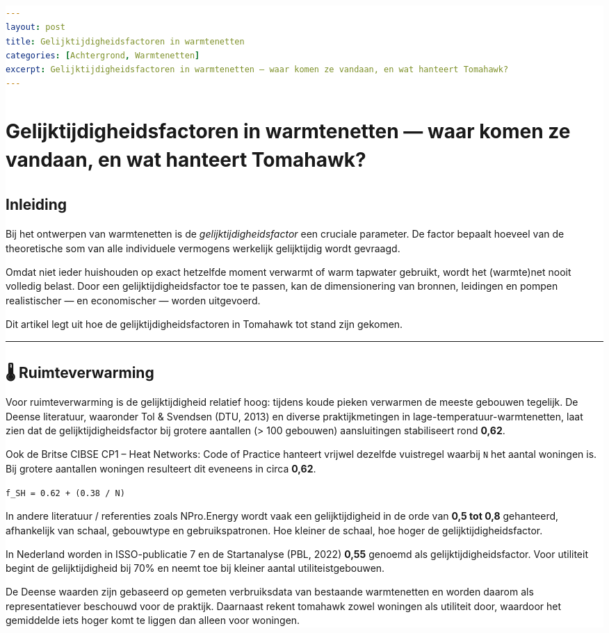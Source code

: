 ```yaml
---
layout: post
title: Gelijktijdigheidsfactoren in warmtenetten
categories: [Achtergrond, Warmtenetten]
excerpt: Gelijktijdigheidsfactoren in warmtenetten — waar komen ze vandaan, en wat hanteert Tomahawk?
---
```

# Gelijktijdigheidsfactoren in warmtenetten — waar komen ze vandaan, en wat hanteert Tomahawk?

## Inleiding
Bij het ontwerpen van warmtenetten is de *gelijktijdigheidsfactor*  een cruciale parameter. De factor bepaalt hoeveel van de theoretische som van alle individuele vermogens werkelijk gelijktijdig wordt gevraagd.

Omdat niet ieder huishouden op exact hetzelfde moment verwarmt of warm tapwater gebruikt, wordt het (warmte)net nooit volledig belast. Door een gelijktijdigheidsfactor toe te passen, kan de dimensionering van bronnen, leidingen en pompen realistischer — en economischer — worden uitgevoerd.

Dit artikel legt uit hoe de gelijktijdigheidsfactoren in Tomahawk tot  stand zijn gekomen.

---

## 🌡️ Ruimteverwarming

Voor ruimteverwarming is de gelijktijdigheid relatief hoog: tijdens koude pieken verwarmen de meeste gebouwen tegelijk.
De Deense literatuur, waaronder Tol & Svendsen (DTU, 2013) en diverse praktijkmetingen in lage-temperatuur-warmtenetten, laat zien dat de gelijktijdigheidsfactor bij grotere aantallen (> 100 gebouwen) aansluitingen stabiliseert rond **0,62**.

Ook de Britse CIBSE CP1 – Heat Networks: Code of Practice hanteert vrijwel dezelfde vuistregel waarbij `N` het aantal woningen is. Bij grotere aantallen woningen resulteert dit eveneens in circa **0,62**.
```
f_SH = 0.62 + (0.38 / N)
```

In andere literatuur / referenties zoals NPro.Energy wordt vaak een gelijktijdigheid in de orde van **0,5 tot 0,8** gehanteerd, afhankelijk van schaal, gebouwtype en gebruikspatronen. Hoe kleiner de schaal, hoe hoger de gelijktijdigheidsfactor.

In Nederland worden in ISSO-publicatie 7 en de Startanalyse (PBL, 2022) **0,55** genoemd als gelijktijdigheidsfactor.  Voor utiliteit begint de gelijktijdigheid bij 70% en neemt toe bij kleiner aantal utiliteistgebouwen.

De Deense waarden zijn gebaseerd op gemeten verbruiksdata van bestaande warmtenetten en worden daarom als representatiever beschouwd voor de praktijk. Daarnaast rekent tomahawk zowel woningen als utiliteit door, waardoor het gemiddelde iets hoger komt te liggen dan alleen voor woningen.
